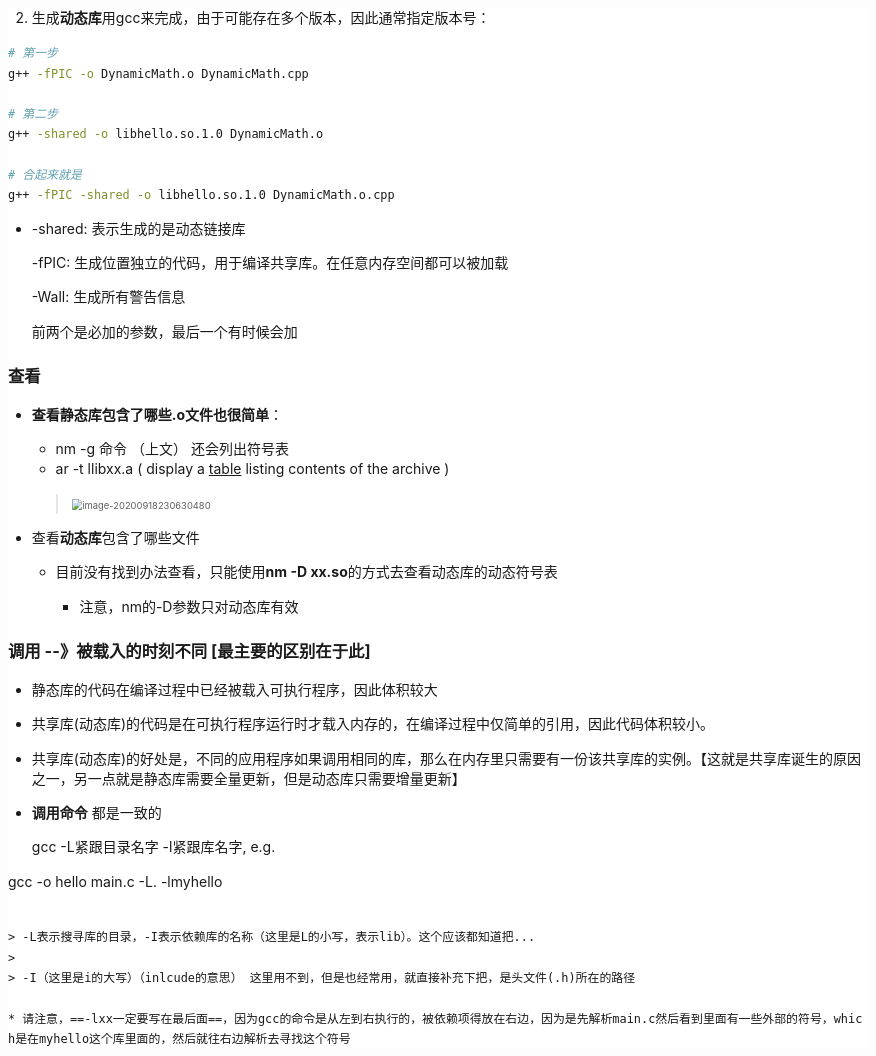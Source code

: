 2. 生成**动态库**用gcc来完成，由于可能存在多个版本，因此通常指定版本号：
```bash
# 第一步
g++ -fPIC -o DynamicMath.o DynamicMath.cpp

# 第二步
g++ -shared -o libhello.so.1.0 DynamicMath.o

# 合起来就是
g++ -fPIC -shared -o libhello.so.1.0 DynamicMath.o.cpp
```
* -shared: 表示生成的是动态链接库

  -fPIC: 生成位置独立的代码，用于编译共享库。在任意内存空间都可以被加载

  -Wall: 生成所有警告信息

  前两个是必加的参数，最后一个有时候会加



### **查看**

* **查看静态库包含了哪些.o文件也很简单**：

    * nm -g 命令 （上文） 还会列出符号表 
    * ar -t llibxx.a  ( display a <u>table</u> listing contents of the archive )

   > <img src="https://gitee.com/HesyH/Image-Hosting/raw/master/image4typora/202009/18/230631-588422.png" alt="image-20200918230630480" style="zoom:67%;" />

* 查看**动态库**包含了哪些文件

  * 目前没有找到办法查看，只能使用**nm -D xx.so**的方式去查看动态库的动态符号表

    * 注意，nm的-D参数只对动态库有效

      

### **调用** --》被载入的时刻不同 [**最主要的区别**在于此]

* 静态库的代码在编译过程中已经被载入可执行程序，因此体积较大

* 共享库(动态库)的代码是在可执行程序运行时才载入内存的，在编译过程中仅简单的引用，因此代码体积较小。
* 共享库(动态库)的好处是，不同的应用程序如果调用相同的库，那么在内存里只需要有一份该共享库的实例。【这就是共享库诞生的原因之一，另一点就是静态库需要全量更新，但是动态库只需要增量更新】



* **调用命令** 都是一致的

  gcc -L紧跟目录名字 -l紧跟库名字, e.g. 

  ```bash
gcc -o hello main.c -L. -lmyhello
  ```
  
  > -L表示搜寻库的目录，-I表示依赖库的名称（这里是L的小写，表示lib）。这个应该都知道把...
>
  > -I（这里是i的大写）（inlcude的意思） 这里用不到，但是也经常用，就直接补充下把，是头文件(.h)所在的路径  

  * 请注意，==-lxx一定要写在最后面==，因为gcc的命令是从左到右执行的，被依赖项得放在右边，因为是先解析main.c然后看到里面有一些外部的符号，which是在myhello这个库里面的，然后就往右边解析去寻找这个符号
